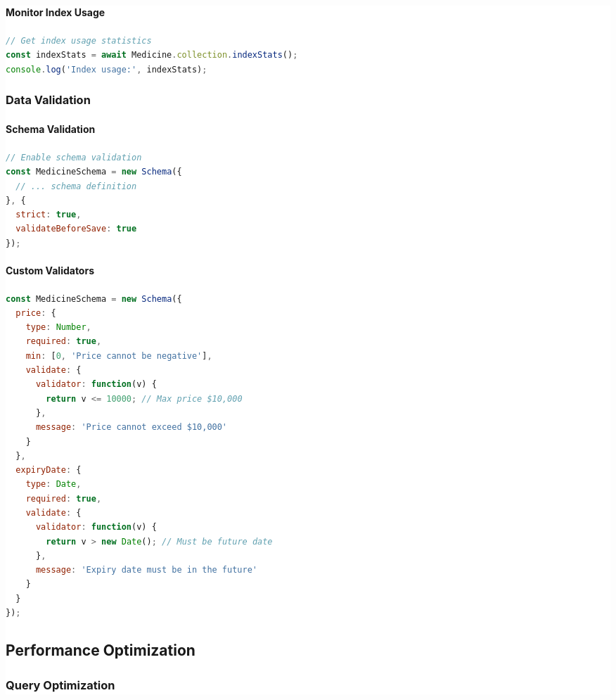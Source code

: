 #### Monitor Index Usage
```javascript
// Get index usage statistics
const indexStats = await Medicine.collection.indexStats();
console.log('Index usage:', indexStats);
```

### Data Validation

#### Schema Validation
```javascript
// Enable schema validation
const MedicineSchema = new Schema({
  // ... schema definition
}, {
  strict: true,
  validateBeforeSave: true
});
```

#### Custom Validators
```javascript
const MedicineSchema = new Schema({
  price: {
    type: Number,
    required: true,
    min: [0, 'Price cannot be negative'],
    validate: {
      validator: function(v) {
        return v <= 10000; // Max price $10,000
      },
      message: 'Price cannot exceed $10,000'
    }
  },
  expiryDate: {
    type: Date,
    required: true,
    validate: {
      validator: function(v) {
        return v > new Date(); // Must be future date
      },
      message: 'Expiry date must be in the future'
    }
  }
});
```

## Performance Optimization

### Query Optimization
